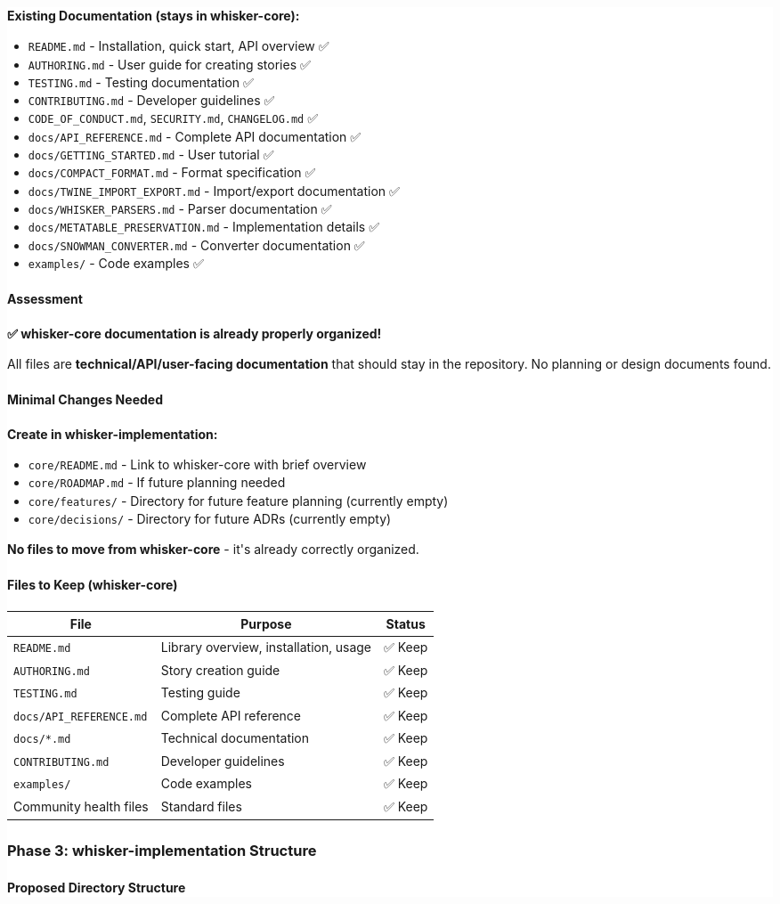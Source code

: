 **Existing Documentation (stays in whisker-core):**
- `README.md` - Installation, quick start, API overview ✅
- `AUTHORING.md` - User guide for creating stories ✅
- `TESTING.md` - Testing documentation ✅
- `CONTRIBUTING.md` - Developer guidelines ✅
- `CODE_OF_CONDUCT.md`, `SECURITY.md`, `CHANGELOG.md` ✅
- `docs/API_REFERENCE.md` - Complete API documentation ✅
- `docs/GETTING_STARTED.md` - User tutorial ✅
- `docs/COMPACT_FORMAT.md` - Format specification ✅
- `docs/TWINE_IMPORT_EXPORT.md` - Import/export documentation ✅
- `docs/WHISKER_PARSERS.md` - Parser documentation ✅
- `docs/METATABLE_PRESERVATION.md` - Implementation details ✅
- `docs/SNOWMAN_CONVERTER.md` - Converter documentation ✅
- `examples/` - Code examples ✅

#### Assessment

**✅ whisker-core documentation is already properly organized!**

All files are **technical/API/user-facing documentation** that should stay in the repository. No planning or design documents found.

#### Minimal Changes Needed

**Create in whisker-implementation:**
- `core/README.md` - Link to whisker-core with brief overview
- `core/ROADMAP.md` - If future planning needed
- `core/features/` - Directory for future feature planning (currently empty)
- `core/decisions/` - Directory for future ADRs (currently empty)

**No files to move from whisker-core** - it's already correctly organized.

#### Files to Keep (whisker-core)

| File | Purpose | Status |
|------|---------|--------|
| `README.md` | Library overview, installation, usage | ✅ Keep |
| `AUTHORING.md` | Story creation guide | ✅ Keep |
| `TESTING.md` | Testing guide | ✅ Keep |
| `docs/API_REFERENCE.md` | Complete API reference | ✅ Keep |
| `docs/*.md` | Technical documentation | ✅ Keep |
| `CONTRIBUTING.md` | Developer guidelines | ✅ Keep |
| `examples/` | Code examples | ✅ Keep |
| Community health files | Standard files | ✅ Keep |

### Phase 3: whisker-implementation Structure

#### Proposed Directory Structure
